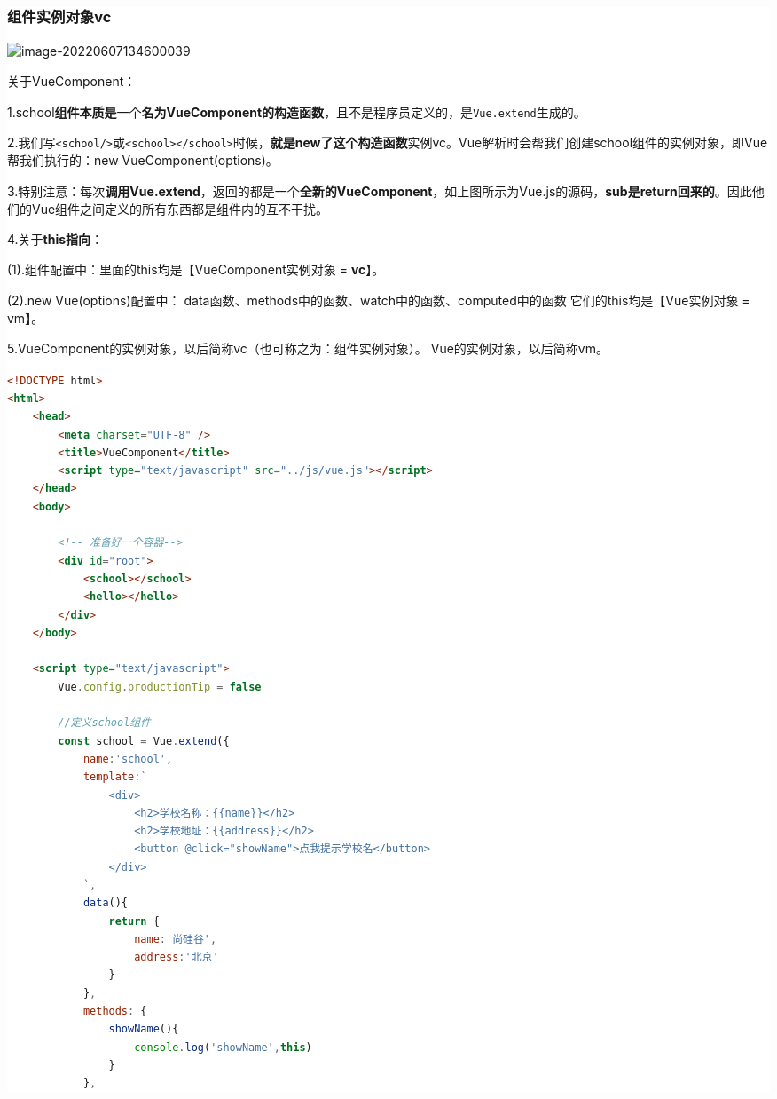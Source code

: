 

### 组件实例对象vc



![image-20220607134600039](https://i0.hdslb.com/bfs/album/a7bf59b8c1e0b5c3493f0d70729f1c93ac474c72.png)

关于VueComponent：

 1.school**组件本质是**一个**名为VueComponent的构造函数**，且不是程序员定义的，是`Vue.extend`生成的。

2.我们写`<school/>`或`<school></school>`时候，**就是new了这个构造函数**实例vc。Vue解析时会帮我们创建school组件的实例对象，即Vue帮我们执行的：new VueComponent(options)。

3.特别注意：每次**调用Vue.extend**，返回的都是一个**全新的VueComponent**，如上图所示为Vue.js的源码，**sub是return回来的**。因此他们的Vue组件之间定义的所有东西都是组件内的互不干扰。

4.关于**this指向**：

(1).组件配置中：里面的this均是【VueComponent实例对象 = **vc**】。

 (2).new Vue(options)配置中： data函数、methods中的函数、watch中的函数、computed中的函数 它们的this均是【Vue实例对象 = vm】。

5.VueComponent的实例对象，以后简称vc（也可称之为：组件实例对象）。 Vue的实例对象，以后简称vm。




```html
<!DOCTYPE html>
<html>
	<head>
		<meta charset="UTF-8" />
		<title>VueComponent</title>
		<script type="text/javascript" src="../js/vue.js"></script>
	</head>
	<body>

		<!-- 准备好一个容器-->
		<div id="root">
			<school></school>
			<hello></hello>
		</div>
	</body>

	<script type="text/javascript">
		Vue.config.productionTip = false
		
		//定义school组件
		const school = Vue.extend({
			name:'school',
			template:`
				<div>
					<h2>学校名称：{{name}}</h2>	
					<h2>学校地址：{{address}}</h2>	
					<button @click="showName">点我提示学校名</button>
				</div>
			`,
			data(){
				return {
					name:'尚硅谷',
					address:'北京'
				}
			},
			methods: {
				showName(){
					console.log('showName',this)
				}
			},
```